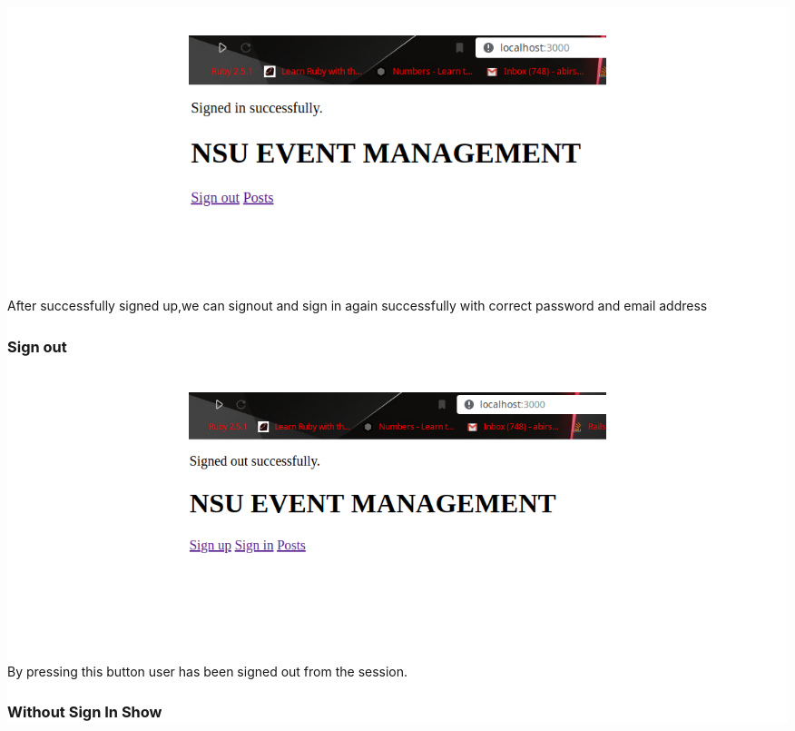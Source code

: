 <p align="center">
  <img width="460" height="300" src= "Documentation/Sign_in_successfully.png">
</p>

After successfully signed up,we can signout and sign in again successfully with correct password and email address

### Sign out

<p align="center">
  <img width="460" height="300" src= "Documentation/Signout.png">
</p>

By pressing this button user has been signed out from the session.

### Without Sign In Show
<p align="center">